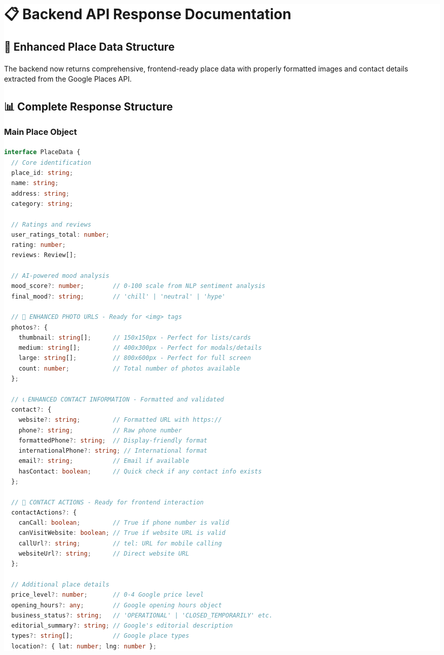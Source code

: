 # 📋 Backend API Response Documentation

## 🎯 **Enhanced Place Data Structure**

The backend now returns comprehensive, frontend-ready place data with properly formatted images and contact details extracted from the Google Places API.

## 📊 **Complete Response Structure**

### **Main Place Object**

```typescript
interface PlaceData {
  // Core identification
  place_id: string;
  name: string;
  address: string;
  category: string;
  
  // Ratings and reviews
  user_ratings_total: number;
  rating: number;
  reviews: Review[];
  
  // AI-powered mood analysis
  mood_score?: number;        // 0-100 scale from NLP sentiment analysis
  final_mood?: string;        // 'chill' | 'neutral' | 'hype'
  
  // 📸 ENHANCED PHOTO URLS - Ready for <img> tags
  photos?: {
    thumbnail: string[];      // 150x150px - Perfect for lists/cards
    medium: string[];         // 400x300px - Perfect for modals/details
    large: string[];          // 800x600px - Perfect for full screen
    count: number;            // Total number of photos available
  };
  
  // 📞 ENHANCED CONTACT INFORMATION - Formatted and validated
  contact?: {
    website?: string;         // Formatted URL with https://
    phone?: string;           // Raw phone number
    formattedPhone?: string;  // Display-friendly format
    internationalPhone?: string; // International format
    email?: string;           // Email if available
    hasContact: boolean;      // Quick check if any contact info exists
  };
  
  // 🔗 CONTACT ACTIONS - Ready for frontend interaction
  contactActions?: {
    canCall: boolean;         // True if phone number is valid
    canVisitWebsite: boolean; // True if website URL is valid
    callUrl?: string;         // tel: URL for mobile calling
    websiteUrl?: string;      // Direct website URL
  };
  
  // Additional place details
  price_level?: number;       // 0-4 Google price level
  opening_hours?: any;        // Google opening hours object
  business_status?: string;   // 'OPERATIONAL' | 'CLOSED_TEMPORARILY' etc.
  editorial_summary?: string; // Google's editorial description
  types?: string[];           // Google place types
  location?: { lat: number; lng: number };
```
